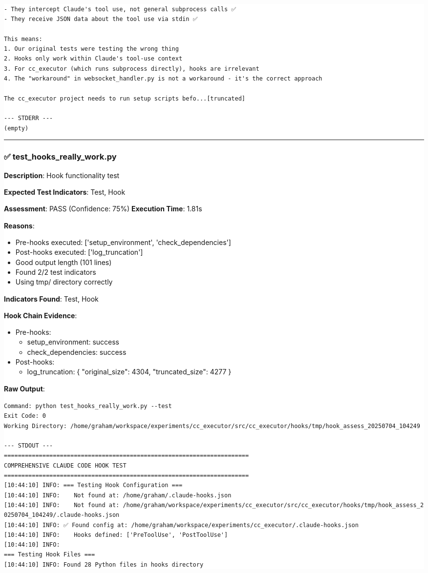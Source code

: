 ```
- They intercept Claude's tool use, not general subprocess calls ✅
- They receive JSON data about the tool use via stdin ✅

This means:
1. Our original tests were testing the wrong thing
2. Hooks only work within Claude's tool-use context
3. For cc_executor (which runs subprocess directly), hooks are irrelevant
4. The "workaround" in websocket_handler.py is not a workaround - it's the correct approach

The cc_executor project needs to run setup scripts befo...[truncated]

--- STDERR ---
(empty)
```

---

### ✅ test_hooks_really_work.py

**Description**: Hook functionality test

**Expected Test Indicators**: Test, Hook

**Assessment**: PASS (Confidence: 75%)
**Execution Time**: 1.81s

**Reasons**:

- Pre-hooks executed: ['setup_environment', 'check_dependencies']
- Post-hooks executed: ['log_truncation']
- Good output length (101 lines)
- Found 2/2 test indicators
- Using tmp/ directory correctly

**Indicators Found**: Test, Hook

**Hook Chain Evidence**:
- Pre-hooks:
  - setup_environment: success
  - check_dependencies: success
- Post-hooks:
  - log_truncation: {
  "original_size": 4304,
  "truncated_size": 4277
}

**Raw Output**:
```
Command: python test_hooks_really_work.py --test
Exit Code: 0
Working Directory: /home/graham/workspace/experiments/cc_executor/src/cc_executor/hooks/tmp/hook_assess_20250704_104249

--- STDOUT ---
======================================================================
COMPREHENSIVE CLAUDE CODE HOOK TEST
======================================================================
[10:44:10] INFO: === Testing Hook Configuration ===
[10:44:10] INFO:    Not found at: /home/graham/.claude-hooks.json
[10:44:10] INFO:    Not found at: /home/graham/workspace/experiments/cc_executor/src/cc_executor/hooks/tmp/hook_assess_20250704_104249/.claude-hooks.json
[10:44:10] INFO: ✅ Found config at: /home/graham/workspace/experiments/cc_executor/.claude-hooks.json
[10:44:10] INFO:    Hooks defined: ['PreToolUse', 'PostToolUse']
[10:44:10] INFO: 
=== Testing Hook Files ===
[10:44:10] INFO: Found 28 Python files in hooks directory
```
